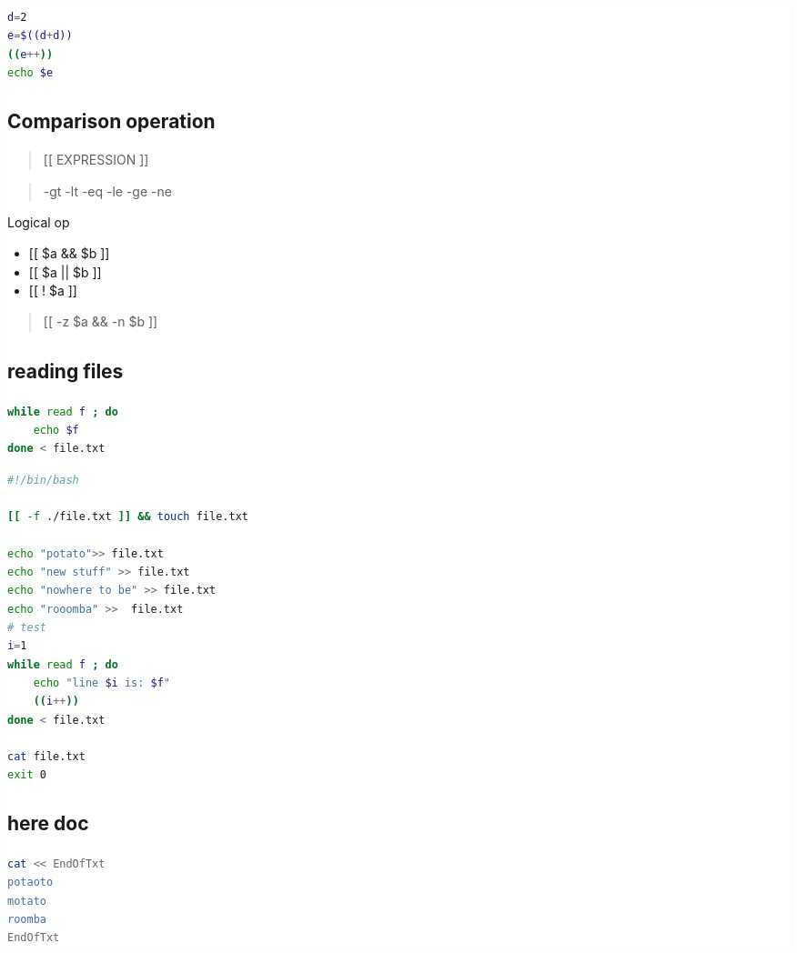 ```bash
d=2
e=$((d+d))
((e++))
echo $e
```
## Comparison operation

> [[ EXPRESSION ]]

> -gt -lt -eq -le -ge -ne

Logical op
* [[ $a && $b ]]
* [[ $a || $b ]]
* [[ ! $a ]]

> [[ -z $a && -n $b ]]

## reading files

```bash
while read f ; do
    echo $f
done < file.txt

```

```bash
#!/bin/bash

[[ -f ./file.txt ]] && touch file.txt

echo "potato">> file.txt
echo "new stuff" >> file.txt
echo "nowhere to be" >> file.txt
echo "rooomba" >>  file.txt
# test
i=1
while read f ; do
    echo "line $i is: $f"
    ((i++))
done < file.txt

cat file.txt
exit 0
```

## here doc

```bash
cat << EndOfTxt
potaoto
motato
roomba
EndOfTxt
```
